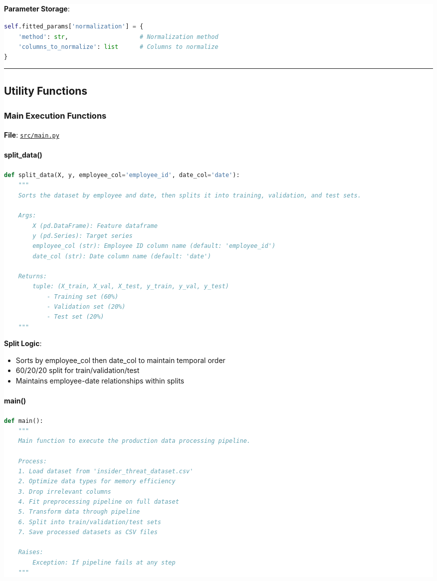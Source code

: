 **Parameter Storage**:
```python
self.fitted_params['normalization'] = {
    'method': str,                    # Normalization method
    'columns_to_normalize': list      # Columns to normalize
}
```

---

## Utility Functions

### Main Execution Functions

**File**: [`src/main.py`](../src/main.py)

#### split_data()
```python
def split_data(X, y, employee_col='employee_id', date_col='date'):
    """
    Sorts the dataset by employee and date, then splits it into training, validation, and test sets.
    
    Args:
        X (pd.DataFrame): Feature dataframe
        y (pd.Series): Target series
        employee_col (str): Employee ID column name (default: 'employee_id')
        date_col (str): Date column name (default: 'date')
        
    Returns:
        tuple: (X_train, X_val, X_test, y_train, y_val, y_test)
            - Training set (60%)
            - Validation set (20%) 
            - Test set (20%)
    """
```

**Split Logic**:
- Sorts by employee_col then date_col to maintain temporal order
- 60/20/20 split for train/validation/test
- Maintains employee-date relationships within splits

#### main()
```python
def main():
    """
    Main function to execute the production data processing pipeline.
    
    Process:
    1. Load dataset from 'insider_threat_dataset.csv'
    2. Optimize data types for memory efficiency
    3. Drop irrelevant columns
    4. Fit preprocessing pipeline on full dataset
    5. Transform data through pipeline
    6. Split into train/validation/test sets
    7. Save processed datasets as CSV files
    
    Raises:
        Exception: If pipeline fails at any step
    """
```

